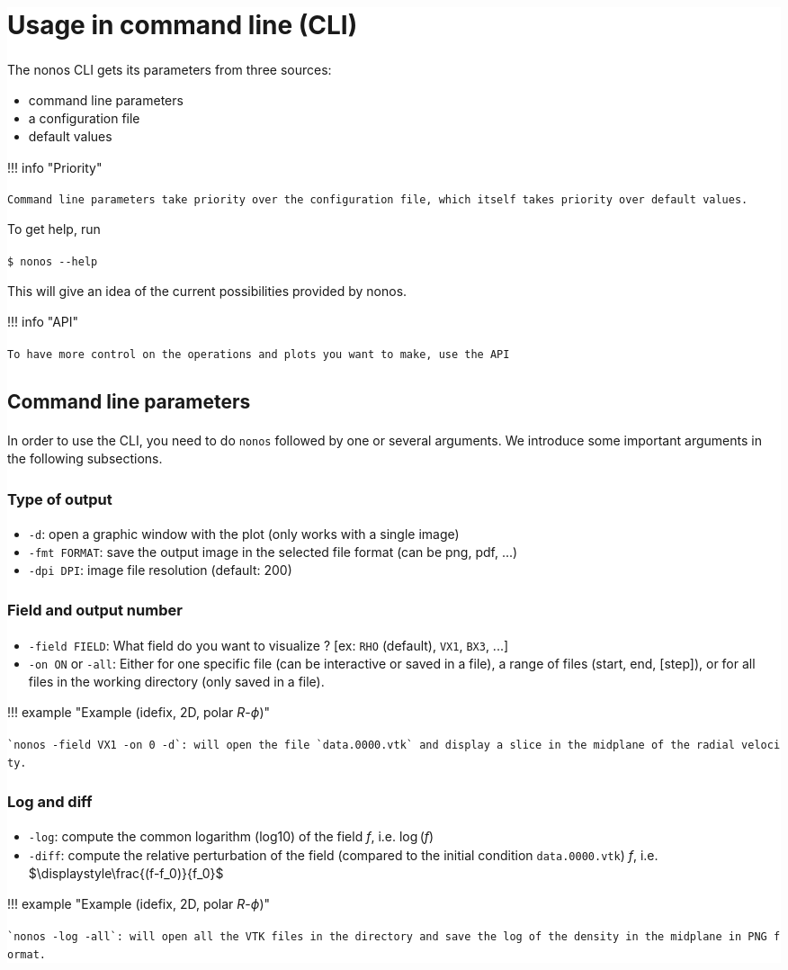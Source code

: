 # Usage in command line (CLI)

The nonos CLI gets its parameters from three sources:

* command line parameters
* a configuration file
* default values

!!! info "Priority"

    Command line parameters take priority over the configuration file, which itself takes priority over default values.

To get help, run
```shell
$ nonos --help
```

This will give an idea of the current possibilities provided by nonos.

!!! info "API"

    To have more control on the operations and plots you want to make, use the API

## Command line parameters

In order to use the CLI, you need to do `nonos` followed by one or several arguments. We introduce some important arguments in the following subsections.

### Type of output

* `-d`: open a graphic window with the plot (only works with a single image)
* `-fmt FORMAT`: save the output image in the selected file format (can be png, pdf, ...)
* `-dpi DPI`: image file resolution (default: 200)

### Field and output number

* `-field FIELD`: What field do you want to visualize ? [ex: `RHO` (default), `VX1`, `BX3`, ...]
* `-on ON` or `-all`: Either for one specific file (can be interactive or saved in a file), a range of files (start, end, [step]), or for all files in the working directory (only saved in a file).

!!! example "Example (idefix, 2D, polar $R$-$\phi$)"

    `nonos -field VX1 -on 0 -d`: will open the file `data.0000.vtk` and display a slice in the midplane of the radial velocity.

### Log and diff

* `-log`: compute the common logarithm (log10) of the field $f$, i.e. $\log(f)$
* `-diff`: compute the relative perturbation of the field (compared to the initial condition `data.0000.vtk`) $f$, i.e. $\displaystyle\frac{(f-f_0)}{f_0}$

!!! example "Example (idefix, 2D, polar $R$-$\phi$)"

    `nonos -log -all`: will open all the VTK files in the directory and save the log of the density in the midplane in PNG format.

